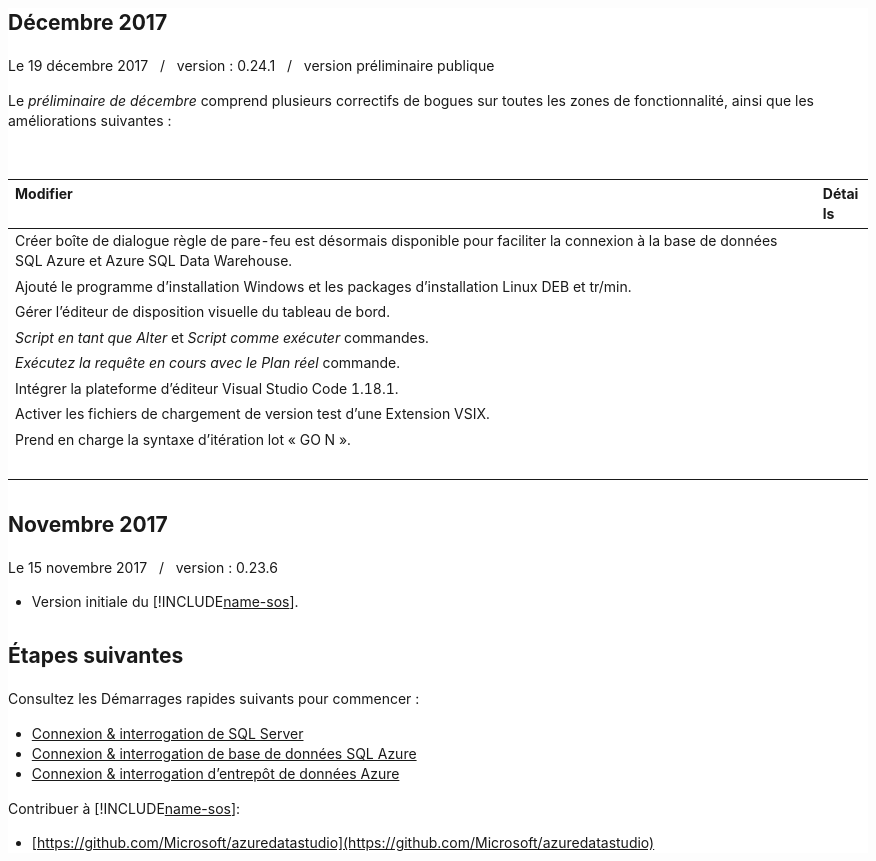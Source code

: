 ## <a name="december-2017"></a>Décembre 2017

Le 19 décembre 2017 &nbsp;  /  &nbsp; version : 0.24.1 &nbsp;  /  &nbsp; version préliminaire publique

Le *préliminaire de décembre* comprend plusieurs correctifs de bogues sur toutes les zones de fonctionnalité, ainsi que les améliorations suivantes :

&nbsp;

| Modifier | Détails |
| :----- | :------ |
| Créer boîte de dialogue règle de pare-feu est désormais disponible pour faciliter la connexion à la base de données SQL Azure et Azure SQL Data Warehouse. | &nbsp; |
| Ajouté le programme d’installation Windows et les packages d’installation Linux DEB et tr/min. | &nbsp; |
| Gérer l’éditeur de disposition visuelle du tableau de bord. | &nbsp; |
| *Script en tant que Alter* et *Script comme exécuter* commandes. | &nbsp; |
| *Exécutez la requête en cours avec le Plan réel* commande. | &nbsp; |
| Intégrer la plateforme d’éditeur Visual Studio Code 1.18.1. | &nbsp; |
| Activer les fichiers de chargement de version test d’une Extension VSIX. | &nbsp; |
| Prend en charge la syntaxe d’itération lot « GO N ». | &nbsp; |
| &nbsp; | &nbsp; |

## <a name="november-2017"></a>Novembre 2017

Le 15 novembre 2017 &nbsp;  /  &nbsp; version : 0.23.6

- Version initiale du [!INCLUDE[name-sos](../includes/name-sos-short.md)].

## <a name="next-steps"></a>Étapes suivantes

Consultez les Démarrages rapides suivants pour commencer :

- [Connexion & interrogation de SQL Server](quickstart-sql-server.md)
- [Connexion & interrogation de base de données SQL Azure](quickstart-sql-database.md)
- [Connexion & interrogation d’entrepôt de données Azure](quickstart-sql-dw.md)

Contribuer à [!INCLUDE[name-sos](../includes/name-sos-short.md)]:

- [https://github.com/Microsoft/azuredatastudio](https://github.com/Microsoft/azuredatastudio)
